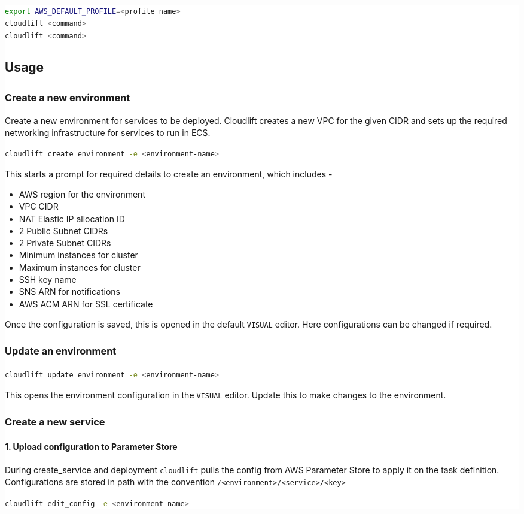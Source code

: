 ```sh
export AWS_DEFAULT_PROFILE=<profile name>
cloudlift <command>
cloudlift <command>
```

## Usage

### Create a new environment

Create a new environment for services to be deployed. Cloudlift creates a new
VPC for the given CIDR and sets up the required networking infrastructure for
services to run in ECS.

```sh
cloudlift create_environment -e <environment-name>
```

This starts a prompt for required details to create an environment, which
includes -

- AWS region for the environment
- VPC CIDR
- NAT Elastic IP allocation ID
- 2 Public Subnet CIDRs
- 2 Private Subnet CIDRs
- Minimum instances for cluster
- Maximum instances for cluster
- SSH key name
- SNS ARN for notifications
- AWS ACM ARN for SSL certificate

Once the configuration is saved, this is opened in the default `VISUAL` editor.
Here configurations can be changed if required.

### Update an environment

```sh
cloudlift update_environment -e <environment-name>
```

This opens the environment configuration in the `VISUAL` editor. Update this to
make changes to the environment.

### Create a new service

#### 1. Upload configuration to Parameter Store

During create_service and deployment `cloudlift` pulls the config from AWS
Parameter Store to apply it on the task definition. Configurations are stored in
path with the convention `/<environment>/<service>/<key>`

```sh
cloudlift edit_config -e <environment-name>
```
